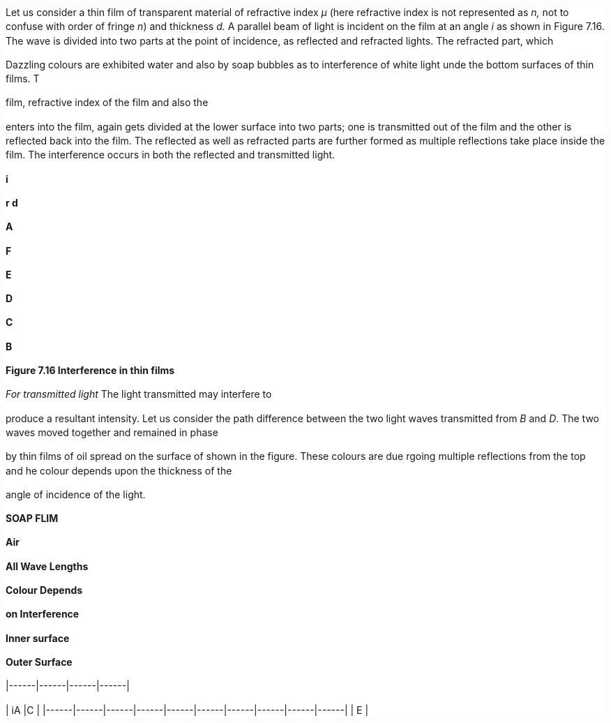 Let us consider a thin film of transparent material of refractive index _µ_ (here refractive index is not represented as _n,_ not to confuse with order of fringe _n_) and thickness _d._ A parallel beam of light is incident on the film at an angle _i_ as shown in Figure 7.16. The wave is divided into two parts at the point of incidence, as reflected and refracted lights. The refracted part, which

Dazzling colours are exhibited water and also by soap bubbles as to interference of white light unde the bottom surfaces of thin films. T

film, refractive index of the film and also the  

enters into the film, again gets divided at the lower surface into two parts; one is transmitted out of the film and the other is reflected back into the film. The reflected as well as refracted parts are further formed as multiple reflections take place inside the film. The interference occurs in both the reflected and transmitted light.

**i**

**r d**

**A**

**F**

**E**

**D**

**C**

**B**

**Figure 7.16 Interference in thin films**

_For transmitted light_ The light transmitted may interfere to

produce a resultant intensity. Let us consider the path difference between the two light waves transmitted from _B_ and _D_. The two waves moved together and remained in phase

by thin films of oil spread on the surface of shown in the figure. These colours are due rgoing multiple reflections from the top and he colour depends upon the thickness of the

angle of incidence of the light.

**SOAP FLIM**

**Air**

**All Wave Lengths**

**Colour Depends**

**on Interference**

**Inner surface**

**Outer Surface**

|------|------|------|------|





| iA |C |
|------|------|------|------|------|------|------|------|------|------|
| E |
